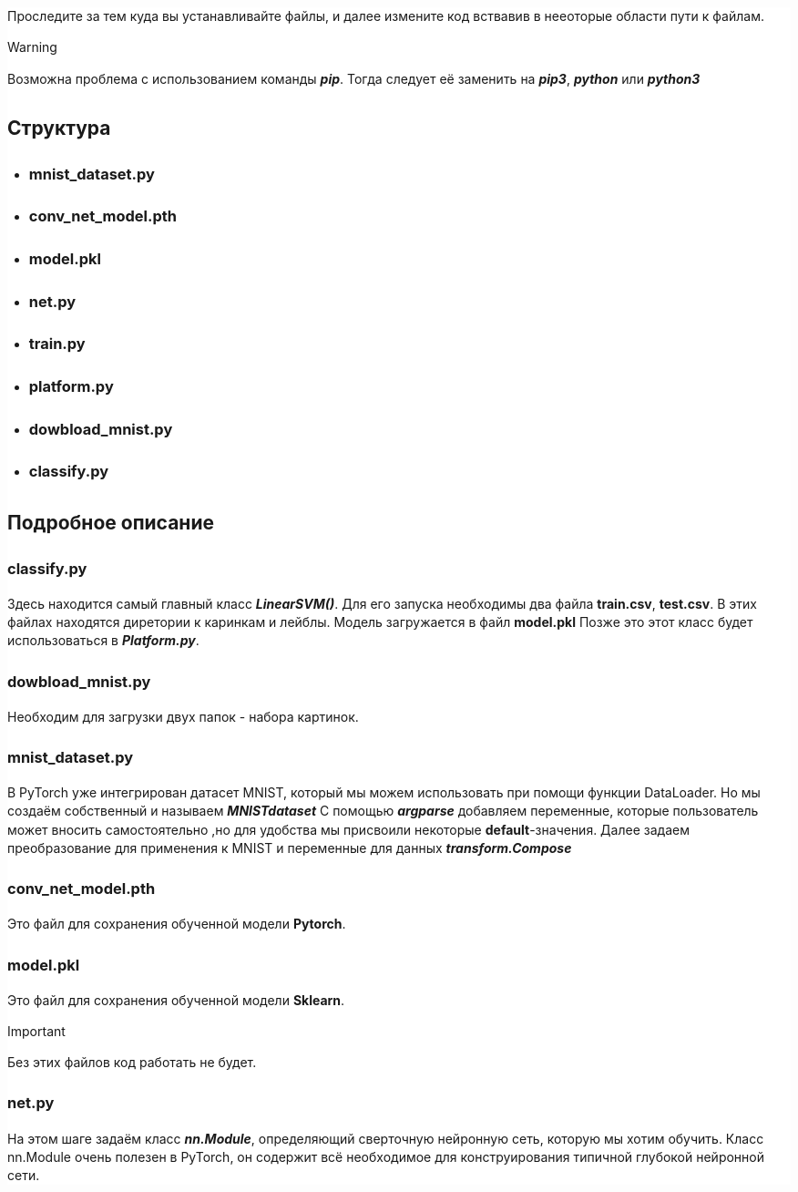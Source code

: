  Проследите за тем куда вы устанавливайте файлы, и далее измените код вствавив в нееоторые области пути к файлам.

> [!WARNING]
> Возможна проблема с использованием команды ***pip***. Тогда следует её заменить на ***pip3***, ***python*** или ***python3***

## Структура
- ### mnist_dataset.py
- ### conv_net_model.pth
- ### model.pkl
- ### net.py
- ### train.py
- ### platform.py
- ### dowbload_mnist.py
- ### classify.py

## Подробное описание

### classify.py
Здесь находится самый главный класс ***LinearSVM()***. 
Для его запуска необходимы два файла **train.csv**, **test.csv**.
В этих файлах находятся диретории к каринкам и лейблы.
Модель загружается в файл **model.pkl**
Позже это этот класс будет использоваться в ***Platform.py***.

### dowbload_mnist.py
Необходим для загрузки двух папок - набора картинок.

### mnist_dataset.py
В PyTorch уже интегрирован датасет MNIST, который мы можем использовать при помощи функции DataLoader.
Но мы создаём собственный и называем ***MNISTdataset***
С помощью ***argparse*** добавляем переменные, которые пользователь может вносить самостоятельно ,но для удобства мы присвоили некоторые **default**-значения.
Далее задаем преобразование для применения к MNIST и переменные для данных ***transform.Compose***
### conv_net_model.pth
Это файл для сохранения обученной модели **Pytorch**.
### model.pkl
Это файл для сохранения обученной модели **Sklearn**.
> [!IMPORTANT]
> Без этих файлов код работать не будет.

### net.py
На этом шаге задаём класс ***nn.Module***, определяющий сверточную нейронную сеть, которую мы хотим обучить.
Класс nn.Module очень полезен в PyTorch, он содержит всё необходимое для конструирования типичной глубокой нейронной сети.
